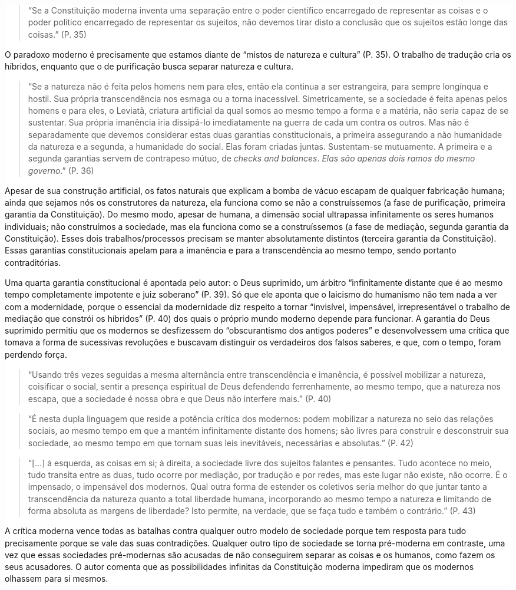 > “Se a Constituição moderna inventa uma separação entre o poder científico encarregado de representar as coisas e o poder político encarregado de representar os sujeitos, não devemos tirar disto a conclusão que os sujeitos estão longe das coisas.” (P. 35)

O paradoxo moderno é precisamente que estamos diante de “mistos de natureza e cultura” (P. 35). O trabalho de tradução cria os híbridos, enquanto que o de purificação busca separar natureza e cultura.

> “Se a natureza não é feita pelos homens nem para eles, então ela continua a ser estrangeira, para sempre longínqua e hostil. Sua própria transcendência nos esmaga ou a torna inacessível. Simetricamente, se a sociedade é feita apenas pelos homens e para eles, o Leviatã, criatura artificial da qual somos ao mesmo tempo a forma e a matéria, não seria capaz de se sustentar. Sua própria imanência iria dissipá-lo imediatamente na guerra de cada um contra os outros. Mas não é separadamente que devemos considerar estas duas garantias constitucionais, a primeira assegurando a não humanidade da natureza e a segunda, a humanidade do social. Elas foram criadas juntas. Sustentam-se mutuamente. A primeira e a segunda garantias servem de contrapeso mútuo, de _checks and balances_. _Elas são apenas dois ramos do mesmo governo_.” (P. 36)

Apesar de sua construção artificial, os fatos naturais que explicam a bomba de vácuo escapam de qualquer fabricação humana; ainda que sejamos nós os construtores da natureza, ela funciona como se não a construíssemos (a fase de purificação, primeira garantia da Constituição). Do mesmo modo, apesar de humana, a dimensão social ultrapassa infinitamente os seres humanos individuais; não construímos a sociedade, mas ela funciona como se a construíssemos (a fase de mediação, segunda garantia da Constituição). Esses dois trabalhos/processos precisam se manter absolutamente distintos (terceira garantia da Constituição). Essas garantias constitucionais apelam para a imanência e para a transcendência ao mesmo tempo, sendo portanto contraditórias.

Uma quarta garantia constitucional é apontada pelo autor: o Deus suprimido, um árbitro “infinitamente distante que é ao mesmo tempo completamente impotente e juiz soberano” (P. 39). Só que ele aponta que o laicismo do humanismo não tem nada a ver com a modernidade, porque o essencial da modernidade diz respeito a tornar “invisível, impensável, irrepresentável o trabalho de mediação que constrói os híbridos” (P. 40) dos quais o próprio mundo moderno depende para funcionar. A garantia do Deus suprimido permitiu que os modernos se desfizessem do “obscurantismo dos antigos poderes” e desenvolvessem uma crítica que tomava a forma de sucessivas revoluções e buscavam distinguir os verdadeiros dos falsos saberes, e que, com o tempo, foram perdendo força.

> “Usando três vezes seguidas a mesma alternância entre transcendência e imanência, é possível mobilizar a natureza, coisificar o social, sentir a presença espiritual de Deus defendendo ferrenhamente, ao mesmo tempo, que a natureza nos escapa, que a sociedade é nossa obra e que Deus não interfere mais.” (P. 40)

> “É nesta dupla linguagem que reside a potência crítica dos modernos: podem mobilizar a natureza no seio das relações sociais, ao mesmo tempo em que a mantém infinitamente distante dos homens; são livres para construir e desconstruir sua sociedade, ao mesmo tempo em que tornam suas leis inevitáveis, necessárias e absolutas.” (P. 42)

> “[...] à esquerda, as coisas em si; à direita, a sociedade livre dos sujeitos falantes e pensantes. Tudo acontece no meio, tudo transita entre as duas, tudo ocorre por mediação, por tradução e por redes, mas este lugar não existe, não ocorre. É o impensado, o impensável dos modernos. Qual outra forma de estender os coletivos seria melhor do que juntar tanto a transcendência da natureza quanto a total liberdade humana, incorporando ao mesmo tempo a natureza e limitando de forma absoluta as margens de liberdade? Isto permite, na verdade, que se faça tudo e também o contrário.” (P. 43)

A crítica moderna vence todas as batalhas contra qualquer outro modelo de sociedade porque tem resposta para tudo precisamente porque se vale das suas contradições. Qualquer outro tipo de sociedade se torna pré-moderna em contraste, uma vez que essas sociedades pré-modernas são acusadas de não conseguirem separar as coisas e os humanos, como fazem os seus acusadores. O autor comenta que as possibilidades infinitas da Constituição moderna impediram que os modernos olhassem para si mesmos. 
